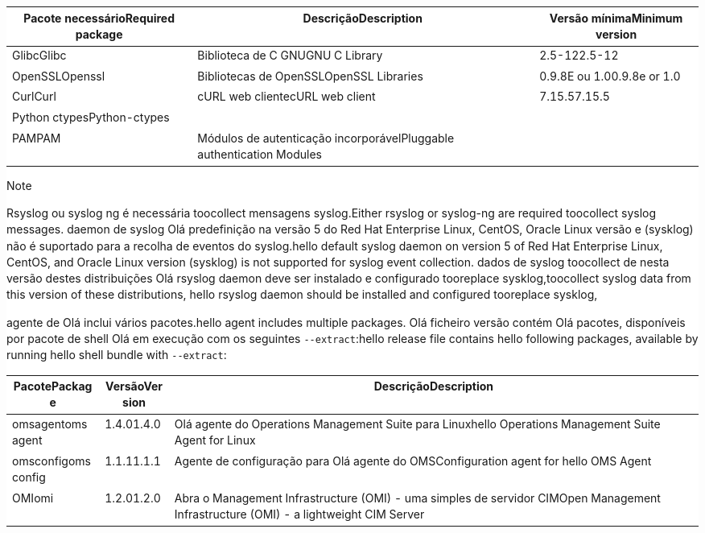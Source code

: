  <span data-ttu-id="bedc5-140">**Pacote necessário**</span><span class="sxs-lookup"><span data-stu-id="bedc5-140">**Required package**</span></span>   | <span data-ttu-id="bedc5-141">**Descrição**</span><span class="sxs-lookup"><span data-stu-id="bedc5-141">**Description**</span></span>   | <span data-ttu-id="bedc5-142">**Versão mínima**</span><span class="sxs-lookup"><span data-stu-id="bedc5-142">**Minimum version**</span></span>
--------------------- | --------------------- | -------------------
<span data-ttu-id="bedc5-143">Glibc</span><span class="sxs-lookup"><span data-stu-id="bedc5-143">Glibc</span></span> | <span data-ttu-id="bedc5-144">Biblioteca de C GNU</span><span class="sxs-lookup"><span data-stu-id="bedc5-144">GNU C Library</span></span>   | <span data-ttu-id="bedc5-145">2.5-12</span><span class="sxs-lookup"><span data-stu-id="bedc5-145">2.5-12</span></span> 
<span data-ttu-id="bedc5-146">OpenSSL</span><span class="sxs-lookup"><span data-stu-id="bedc5-146">Openssl</span></span> | <span data-ttu-id="bedc5-147">Bibliotecas de OpenSSL</span><span class="sxs-lookup"><span data-stu-id="bedc5-147">OpenSSL Libraries</span></span> | <span data-ttu-id="bedc5-148">0.9.8E ou 1.0</span><span class="sxs-lookup"><span data-stu-id="bedc5-148">0.9.8e or 1.0</span></span>
<span data-ttu-id="bedc5-149">Curl</span><span class="sxs-lookup"><span data-stu-id="bedc5-149">Curl</span></span> | <span data-ttu-id="bedc5-150">cURL web cliente</span><span class="sxs-lookup"><span data-stu-id="bedc5-150">cURL web client</span></span> | <span data-ttu-id="bedc5-151">7.15.5</span><span class="sxs-lookup"><span data-stu-id="bedc5-151">7.15.5</span></span>
<span data-ttu-id="bedc5-152">Python ctypes</span><span class="sxs-lookup"><span data-stu-id="bedc5-152">Python-ctypes</span></span> | | 
<span data-ttu-id="bedc5-153">PAM</span><span class="sxs-lookup"><span data-stu-id="bedc5-153">PAM</span></span> | <span data-ttu-id="bedc5-154">Módulos de autenticação incorporável</span><span class="sxs-lookup"><span data-stu-id="bedc5-154">Pluggable authentication Modules</span></span> | 

> [!NOTE]
>  <span data-ttu-id="bedc5-155">Rsyslog ou syslog ng é necessária toocollect mensagens syslog.</span><span class="sxs-lookup"><span data-stu-id="bedc5-155">Either rsyslog or syslog-ng are required toocollect syslog messages.</span></span> <span data-ttu-id="bedc5-156">daemon de syslog Olá predefinição na versão 5 do Red Hat Enterprise Linux, CentOS, Oracle Linux versão e (sysklog) não é suportado para a recolha de eventos do syslog.</span><span class="sxs-lookup"><span data-stu-id="bedc5-156">hello default syslog daemon on version 5 of Red Hat Enterprise Linux, CentOS, and Oracle Linux version (sysklog) is not supported for syslog event collection.</span></span> <span data-ttu-id="bedc5-157">dados de syslog toocollect de nesta versão destes distribuições Olá rsyslog daemon deve ser instalado e configurado tooreplace sysklog,</span><span class="sxs-lookup"><span data-stu-id="bedc5-157">toocollect syslog data from this version of these distributions, hello rsyslog daemon should be installed and configured tooreplace sysklog,</span></span> 

<span data-ttu-id="bedc5-158">agente de Olá inclui vários pacotes.</span><span class="sxs-lookup"><span data-stu-id="bedc5-158">hello agent includes multiple packages.</span></span> <span data-ttu-id="bedc5-159">Olá ficheiro versão contém Olá pacotes, disponíveis por pacote de shell Olá em execução com os seguintes `--extract`:</span><span class="sxs-lookup"><span data-stu-id="bedc5-159">hello release file contains hello following packages, available by running hello shell bundle with `--extract`:</span></span>

<span data-ttu-id="bedc5-160">**Pacote**</span><span class="sxs-lookup"><span data-stu-id="bedc5-160">**Package**</span></span> | <span data-ttu-id="bedc5-161">**Versão**</span><span class="sxs-lookup"><span data-stu-id="bedc5-161">**Version**</span></span> | <span data-ttu-id="bedc5-162">**Descrição**</span><span class="sxs-lookup"><span data-stu-id="bedc5-162">**Description**</span></span>
----------- | ----------- | --------------
<span data-ttu-id="bedc5-163">omsagent</span><span class="sxs-lookup"><span data-stu-id="bedc5-163">omsagent</span></span> | <span data-ttu-id="bedc5-164">1.4.0</span><span class="sxs-lookup"><span data-stu-id="bedc5-164">1.4.0</span></span> | <span data-ttu-id="bedc5-165">Olá agente do Operations Management Suite para Linux</span><span class="sxs-lookup"><span data-stu-id="bedc5-165">hello Operations Management Suite Agent for Linux</span></span>
<span data-ttu-id="bedc5-166">omsconfig</span><span class="sxs-lookup"><span data-stu-id="bedc5-166">omsconfig</span></span> | <span data-ttu-id="bedc5-167">1.1.1</span><span class="sxs-lookup"><span data-stu-id="bedc5-167">1.1.1</span></span> | <span data-ttu-id="bedc5-168">Agente de configuração para Olá agente do OMS</span><span class="sxs-lookup"><span data-stu-id="bedc5-168">Configuration agent for hello OMS Agent</span></span>
<span data-ttu-id="bedc5-169">OMI</span><span class="sxs-lookup"><span data-stu-id="bedc5-169">omi</span></span> | <span data-ttu-id="bedc5-170">1.2.0</span><span class="sxs-lookup"><span data-stu-id="bedc5-170">1.2.0</span></span> | <span data-ttu-id="bedc5-171">Abra o Management Infrastructure (OMI) - uma simples de servidor CIM</span><span class="sxs-lookup"><span data-stu-id="bedc5-171">Open Management Infrastructure (OMI) - a lightweight CIM Server</span></span>